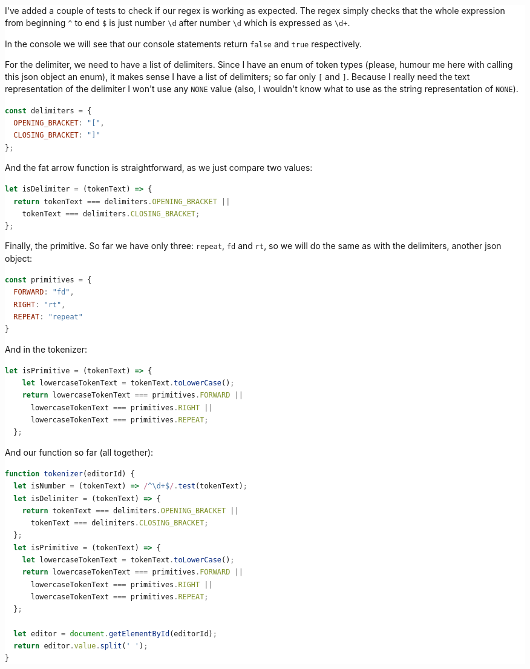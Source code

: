 I've added a couple of tests to check if our regex is working as expected. The regex simply checks that the whole expression from beginning `^` to end `$` is just number `\d` after number `\d` which is expressed as `\d+`.

In the console we will see that our console statements return `false` and `true` respectively.

For the delimiter, we need to have a list of delimiters. Since I have an enum of token types (please, humour me here with calling this json object an enum), it makes sense I have a list of delimiters; so far only `[` and `]`. Because I really need the text representation of the delimiter I won't use any `NONE` value (also, I wouldn't know what to use as the string representation of `NONE`).

```javascript
const delimiters = {
  OPENING_BRACKET: "[",
  CLOSING_BRACKET: "]"
};
```

And the fat arrow function is straightforward, as we just compare two values:

```javascript
let isDelimiter = (tokenText) => {
  return tokenText === delimiters.OPENING_BRACKET ||
    tokenText === delimiters.CLOSING_BRACKET;
};
```

Finally, the primitive. So far we have only three: `repeat`, `fd` and `rt`, so we will do the same as with the delimiters, another json object:

```javascript
const primitives = {
  FORWARD: "fd",
  RIGHT: "rt",
  REPEAT: "repeat"
}
```

And in the tokenizer:

```javascript
let isPrimitive = (tokenText) => {
    let lowercaseTokenText = tokenText.toLowerCase();
    return lowercaseTokenText === primitives.FORWARD ||
      lowercaseTokenText === primitives.RIGHT ||
      lowercaseTokenText === primitives.REPEAT;
  };
```

And our function so far (all together):

```javascript
function tokenizer(editorId) {
  let isNumber = (tokenText) => /^\d+$/.test(tokenText);
  let isDelimiter = (tokenText) => {
    return tokenText === delimiters.OPENING_BRACKET ||
      tokenText === delimiters.CLOSING_BRACKET;
  };
  let isPrimitive = (tokenText) => {
    let lowercaseTokenText = tokenText.toLowerCase();
    return lowercaseTokenText === primitives.FORWARD ||
      lowercaseTokenText === primitives.RIGHT ||
      lowercaseTokenText === primitives.REPEAT;
  };

  let editor = document.getElementById(editorId);
  return editor.value.split(' ');
}
```
